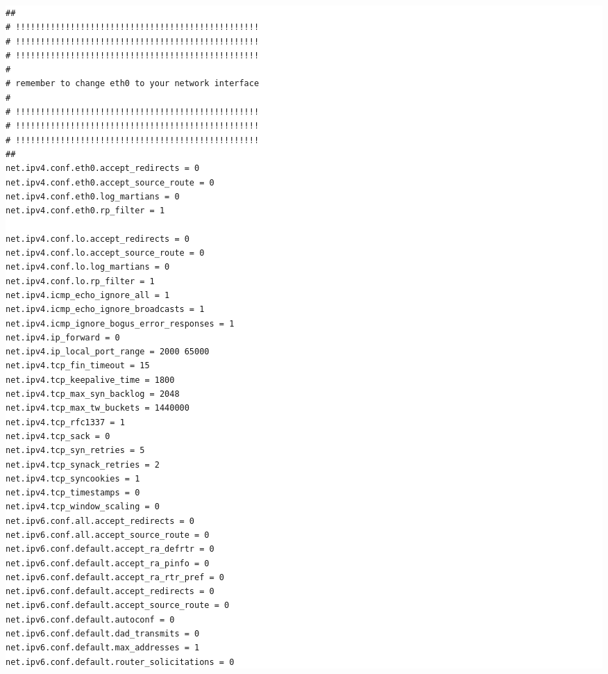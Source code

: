     ##
    # !!!!!!!!!!!!!!!!!!!!!!!!!!!!!!!!!!!!!!!!!!!!!!!!!
    # !!!!!!!!!!!!!!!!!!!!!!!!!!!!!!!!!!!!!!!!!!!!!!!!!
    # !!!!!!!!!!!!!!!!!!!!!!!!!!!!!!!!!!!!!!!!!!!!!!!!!
    #
    # remember to change eth0 to your network interface
    #
    # !!!!!!!!!!!!!!!!!!!!!!!!!!!!!!!!!!!!!!!!!!!!!!!!!
    # !!!!!!!!!!!!!!!!!!!!!!!!!!!!!!!!!!!!!!!!!!!!!!!!!
    # !!!!!!!!!!!!!!!!!!!!!!!!!!!!!!!!!!!!!!!!!!!!!!!!!
    ##
    net.ipv4.conf.eth0.accept_redirects = 0
    net.ipv4.conf.eth0.accept_source_route = 0
    net.ipv4.conf.eth0.log_martians = 0
    net.ipv4.conf.eth0.rp_filter = 1

    net.ipv4.conf.lo.accept_redirects = 0
    net.ipv4.conf.lo.accept_source_route = 0
    net.ipv4.conf.lo.log_martians = 0
    net.ipv4.conf.lo.rp_filter = 1
    net.ipv4.icmp_echo_ignore_all = 1
    net.ipv4.icmp_echo_ignore_broadcasts = 1
    net.ipv4.icmp_ignore_bogus_error_responses = 1
    net.ipv4.ip_forward = 0
    net.ipv4.ip_local_port_range = 2000 65000
    net.ipv4.tcp_fin_timeout = 15
    net.ipv4.tcp_keepalive_time = 1800
    net.ipv4.tcp_max_syn_backlog = 2048
    net.ipv4.tcp_max_tw_buckets = 1440000
    net.ipv4.tcp_rfc1337 = 1
    net.ipv4.tcp_sack = 0
    net.ipv4.tcp_syn_retries = 5
    net.ipv4.tcp_synack_retries = 2
    net.ipv4.tcp_syncookies = 1
    net.ipv4.tcp_timestamps = 0
    net.ipv4.tcp_window_scaling = 0
    net.ipv6.conf.all.accept_redirects = 0
    net.ipv6.conf.all.accept_source_route = 0
    net.ipv6.conf.default.accept_ra_defrtr = 0
    net.ipv6.conf.default.accept_ra_pinfo = 0
    net.ipv6.conf.default.accept_ra_rtr_pref = 0
    net.ipv6.conf.default.accept_redirects = 0
    net.ipv6.conf.default.accept_source_route = 0
    net.ipv6.conf.default.autoconf = 0
    net.ipv6.conf.default.dad_transmits = 0
    net.ipv6.conf.default.max_addresses = 1
    net.ipv6.conf.default.router_solicitations = 0
